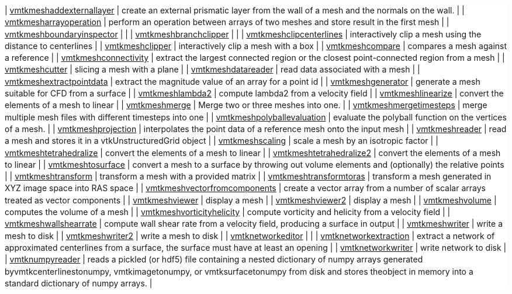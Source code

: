| [vmtkmeshaddexternallayer](/vmtkscripts/vmtkmeshaddexternallayer.html) | create an external prismatic layer from the wall of a mesh and the normals on the wall. |
| [vmtkmesharrayoperation](/vmtkscripts/vmtkmesharrayoperation.html) | perform an operation between arrays of two meshes and store result in the first mesh |
| [vmtkmeshboundaryinspector](/vmtkscripts/vmtkmeshboundaryinspector.html) | |
| [vmtkmeshbranchclipper](/vmtkscripts/vmtkmeshbranchclipper.html) | |
| [vmtkmeshclipcenterlines](/vmtkscripts/vmtkmeshclipcenterlines.html) | interactively clip a mesh using the distance to centerlines |
| [vmtkmeshclipper](/vmtkscripts/vmtkmeshclipper.html) | interactively clip a mesh with a box |
| [vmtkmeshcompare](/vmtkscripts/vmtkmeshcompare.html) | compares a mesh against a reference |
| [vmtkmeshconnectivity](/vmtkscripts/vmtkmeshconnectivity.html) | extract the largest connected region or the closest point-connected region from a mesh |
| [vmtkmeshcutter](/vmtkscripts/vmtkmeshcutter.html) | slicing a mesh with a plane |
| [vmtkmeshdatareader](/vmtkscripts/vmtkmeshdatareader.html) | read data associated with a mesh |
| [vmtkmeshextractpointdata](/vmtkscripts/vmtkmeshextractpointdata.html) | extract the magnitude value of an array for a point id |
| [vmtkmeshgenerator](/vmtkscripts/vmtkmeshgenerator.html) | generate a mesh suitable for CFD from a surface |
| [vmtkmeshlambda2](/vmtkscripts/vmtkmeshlambda2.html) | compute lambda2 from a velocity field |
| [vmtkmeshlinearize](/vmtkscripts/vmtkmeshlinearize.html) | convert the elements of a mesh to linear |
| [vmtkmeshmerge](/vmtkscripts/vmtkmeshmerge.html) | Merge two or three meshes into one. |
| [vmtkmeshmergetimesteps](/vmtkscripts/vmtkmeshmergetimesteps.html) | merge multiple mesh files with different timesteps into one |
| [vmtkmeshpolyballevaluation](/vmtkscripts/vmtkmeshpolyballevaluation.html) | evaluate the polyball function on the vertices of a mesh. |
| [vmtkmeshprojection](/vmtkscripts/vmtkmeshprojection.html) | interpolates the point data of a reference mesh onto the input mesh |
| [vmtkmeshreader](/vmtkscripts/vmtkmeshreader.html) | read a mesh and stores it in a vtkUnstructuredGrid object |
| [vmtkmeshscaling](/vmtkscripts/vmtkmeshscaling.html) | scale a mesh by an isotropic factor |
| [vmtkmeshtetrahedralize](/vmtkscripts/vmtkmeshtetrahedralize.html) | convert the elements of a mesh to linear |
| [vmtkmeshtetrahedralize2](/vmtkscripts/vmtkmeshtetrahedralize2.html) | convert the elements of a mesh to linear |
| [vmtkmeshtosurface](/vmtkscripts/vmtkmeshtosurface.html) | convert a mesh to a surface by throwing out volume elements and (optionally) the relative points |
| [vmtkmeshtransform](/vmtkscripts/vmtkmeshtransform.html) | transform a mesh with a provided matrix |
| [vmtkmeshtransformtoras](/vmtkscripts/vmtkmeshtransformtoras.html) | transform a mesh generated in XYZ image space into RAS space |
| [vmtkmeshvectorfromcomponents](/vmtkscripts/vmtkmeshvectorfromcomponents.html) | create a vector array from a number of scalar arrays treated as vector components |
| [vmtkmeshviewer](/vmtkscripts/vmtkmeshviewer.html) | display a mesh |
| [vmtkmeshviewer2](/vmtkscripts/vmtkmeshviewer2.html) | display a mesh |
| [vmtkmeshvolume](/vmtkscripts/vmtkmeshvolume.html) | computes the volume of a mesh |
| [vmtkmeshvorticityhelicity](/vmtkscripts/vmtkmeshvorticityhelicity.html) | compute vorticity and helicity from a velocity field |
| [vmtkmeshwallshearrate](/vmtkscripts/vmtkmeshwallshearrate.html) | compute wall shear rate from a velocity field, producing a surface in output |
| [vmtkmeshwriter](/vmtkscripts/vmtkmeshwriter.html) | write a mesh to disk |
| [vmtkmeshwriter2](/vmtkscripts/vmtkmeshwriter2.html) | write a mesh to disk |
| [vmtknetworkeditor](/vmtkscripts/vmtknetworkeditor.html) | |
| [vmtknetworkextraction](/vmtkscripts/vmtknetworkextraction.html) | extract a network of approximated centerlines from a surface, the surface must have at least an opening |
| [vmtknetworkwriter](/vmtkscripts/vmtknetworkwriter.html) | write network to disk |
| [vmtknumpyreader](/vmtkscripts/vmtknumpyreader.html) | reads a pickled (or hdf5) file containing a nested dictionary of numpy arrays generated byvmtkcenterlinestonumpy, vmtkimagetonumpy, or vmtksurfacetonumpy from disk and stores theobject in memory into a standard dictionary of numpy arrays. |
